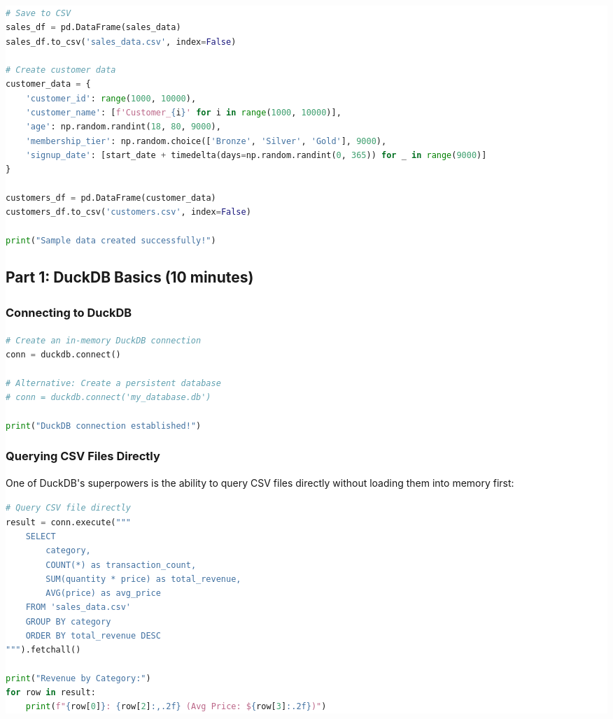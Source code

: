 ```python
# Save to CSV
sales_df = pd.DataFrame(sales_data)
sales_df.to_csv('sales_data.csv', index=False)

# Create customer data
customer_data = {
    'customer_id': range(1000, 10000),
    'customer_name': [f'Customer_{i}' for i in range(1000, 10000)],
    'age': np.random.randint(18, 80, 9000),
    'membership_tier': np.random.choice(['Bronze', 'Silver', 'Gold'], 9000),
    'signup_date': [start_date + timedelta(days=np.random.randint(0, 365)) for _ in range(9000)]
}

customers_df = pd.DataFrame(customer_data)
customers_df.to_csv('customers.csv', index=False)

print("Sample data created successfully!")
```

## Part 1: DuckDB Basics (10 minutes)

### Connecting to DuckDB
```python
# Create an in-memory DuckDB connection
conn = duckdb.connect()

# Alternative: Create a persistent database
# conn = duckdb.connect('my_database.db')

print("DuckDB connection established!")
```

### Querying CSV Files Directly
One of DuckDB's superpowers is the ability to query CSV files directly without loading them into memory first:

```python
# Query CSV file directly
result = conn.execute("""
    SELECT 
        category,
        COUNT(*) as transaction_count,
        SUM(quantity * price) as total_revenue,
        AVG(price) as avg_price
    FROM 'sales_data.csv'
    GROUP BY category
    ORDER BY total_revenue DESC
""").fetchall()

print("Revenue by Category:")
for row in result:
    print(f"{row[0]}: {row[2]:,.2f} (Avg Price: ${row[3]:.2f})")
```
